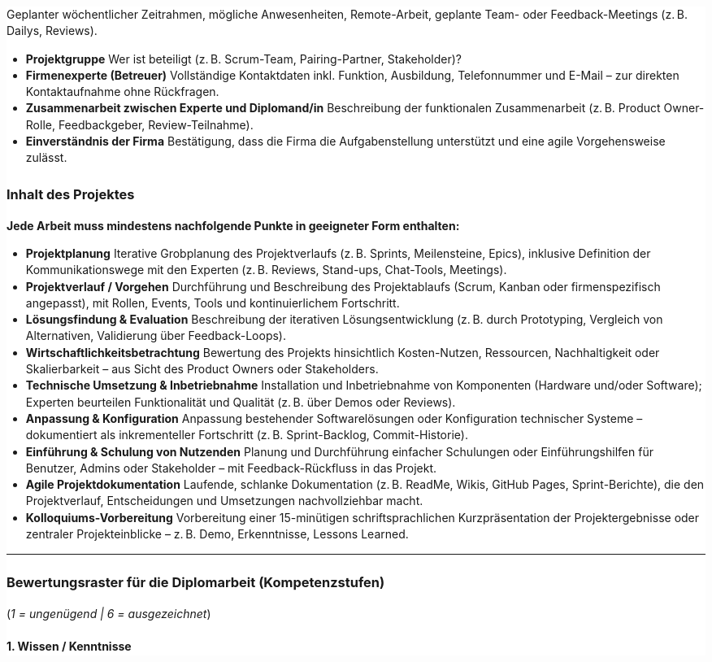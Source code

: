   Geplanter wöchentlicher Zeitrahmen, mögliche Anwesenheiten, Remote-Arbeit, geplante Team- oder Feedback-Meetings (z. B. Dailys, Reviews).
* **Projektgruppe**
  Wer ist beteiligt (z. B. Scrum-Team, Pairing-Partner, Stakeholder)?
* **Firmenexperte (Betreuer)**
  Vollständige Kontaktdaten inkl. Funktion, Ausbildung, Telefonnummer und E-Mail – zur direkten Kontaktaufnahme ohne Rückfragen.
* **Zusammenarbeit zwischen Experte und Diplomand/in**
  Beschreibung der funktionalen Zusammenarbeit (z. B. Product Owner-Rolle, Feedbackgeber, Review-Teilnahme).
* **Einverständnis der Firma**
  Bestätigung, dass die Firma die Aufgabenstellung unterstützt und eine agile Vorgehensweise zulässt.

### Inhalt des Projektes

**Jede Arbeit muss mindestens nachfolgende Punkte in geeigneter Form enthalten:**

* **Projektplanung**
  Iterative Grobplanung des Projektverlaufs (z. B. Sprints, Meilensteine, Epics), inklusive Definition der Kommunikationswege mit den Experten (z. B. Reviews, Stand-ups, Chat-Tools, Meetings).
* **Projektverlauf / Vorgehen**
  Durchführung und Beschreibung des Projektablaufs (Scrum, Kanban oder firmenspezifisch angepasst), mit Rollen, Events, Tools und kontinuierlichem Fortschritt.
* **Lösungsfindung & Evaluation**
  Beschreibung der iterativen Lösungsentwicklung (z. B. durch Prototyping, Vergleich von Alternativen, Validierung über Feedback-Loops).
* **Wirtschaftlichkeitsbetrachtung**
  Bewertung des Projekts hinsichtlich Kosten-Nutzen, Ressourcen, Nachhaltigkeit oder Skalierbarkeit – aus Sicht des Product Owners oder Stakeholders.
* **Technische Umsetzung & Inbetriebnahme**
  Installation und Inbetriebnahme von Komponenten (Hardware und/oder Software); Experten beurteilen Funktionalität und Qualität (z. B. über Demos oder Reviews).
* **Anpassung & Konfiguration**
  Anpassung bestehender Softwarelösungen oder Konfiguration technischer Systeme – dokumentiert als inkrementeller Fortschritt (z. B. Sprint-Backlog, Commit-Historie).
* **Einführung & Schulung von Nutzenden**
  Planung und Durchführung einfacher Schulungen oder Einführungshilfen für Benutzer, Admins oder Stakeholder – mit Feedback-Rückfluss in das Projekt.
* **Agile Projektdokumentation**
  Laufende, schlanke Dokumentation (z. B. ReadMe, Wikis, GitHub Pages, Sprint-Berichte), die den Projektverlauf, Entscheidungen und Umsetzungen nachvollziehbar macht.
* **Kolloquiums-Vorbereitung**
  Vorbereitung einer 15-minütigen schriftsprachlichen Kurzpräsentation der Projektergebnisse oder zentraler Projekteinblicke – z. B. Demo, Erkenntnisse, Lessons Learned.

---

### Bewertungsraster für die Diplomarbeit (Kompetenzstufen)
  
(*1 = ungenügend | 6 = ausgezeichnet*)  

#### **1. Wissen / Kenntnisse**  
